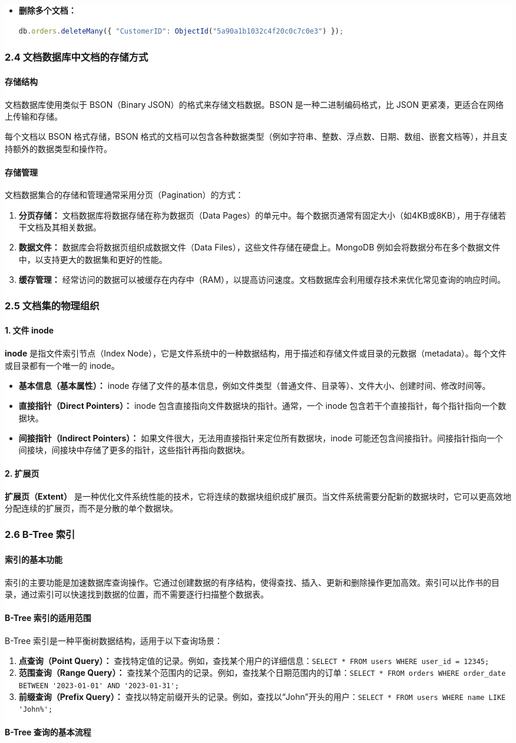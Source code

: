 - **删除多个文档：**
  ```javascript
  db.orders.deleteMany({ "CustomerID": ObjectId("5a90a1b1032c4f20c0c7c0e3") });
  ```

### 2.4 文档数据库中文档的存储方式

#### 存储结构

文档数据库使用类似于 BSON（Binary JSON）的格式来存储文档数据。BSON 是一种二进制编码格式，比 JSON 更紧凑，更适合在网络上传输和存储。

每个文档以 BSON 格式存储，BSON 格式的文档可以包含各种数据类型（例如字符串、整数、浮点数、日期、数组、嵌套文档等），并且支持额外的数据类型和操作符。

#### 存储管理

文档数据集合的存储和管理通常采用分页（Pagination）的方式：

1. **分页存储：** 文档数据库将数据存储在称为数据页（Data Pages）的单元中。每个数据页通常有固定大小（如4KB或8KB），用于存储若干文档及其相关数据。
   
2. **数据文件：** 数据库会将数据页组织成数据文件（Data Files），这些文件存储在硬盘上。MongoDB 例如会将数据分布在多个数据文件中，以支持更大的数据集和更好的性能。

3. **缓存管理：** 经常访问的数据可以被缓存在内存中（RAM），以提高访问速度。文档数据库会利用缓存技术来优化常见查询的响应时间。

### 2.5 文档集的物理组织

#### 1. 文件 inode

**inode** 是指文件索引节点（Index Node），它是文件系统中的一种数据结构，用于描述和存储文件或目录的元数据（metadata）。每个文件或目录都有一个唯一的 inode。

- **基本信息（基本属性）：** inode 存储了文件的基本信息，例如文件类型（普通文件、目录等）、文件大小、创建时间、修改时间等。

- **直接指针（Direct Pointers）：** inode 包含直接指向文件数据块的指针。通常，一个 inode 包含若干个直接指针，每个指针指向一个数据块。

- **间接指针（Indirect Pointers）：** 如果文件很大，无法用直接指针来定位所有数据块，inode 可能还包含间接指针。间接指针指向一个间接块，间接块中存储了更多的指针，这些指针再指向数据块。

#### 2. 扩展页

**扩展页（Extent）** 是一种优化文件系统性能的技术，它将连续的数据块组织成扩展页。当文件系统需要分配新的数据块时，它可以更高效地分配连续的扩展页，而不是分散的单个数据块。

### 2.6 B-Tree 索引

#### 索引的基本功能

索引的主要功能是加速数据库查询操作。它通过创建数据的有序结构，使得查找、插入、更新和删除操作更加高效。索引可以比作书的目录，通过索引可以快速找到数据的位置，而不需要逐行扫描整个数据表。

#### B-Tree 索引的适用范围

B-Tree 索引是一种平衡树数据结构，适用于以下查询场景：

1. **点查询（Point Query）：** 查找特定值的记录。例如，查找某个用户的详细信息：`SELECT * FROM users WHERE user_id = 12345;`
2. **范围查询（Range Query）：** 查找某个范围内的记录。例如，查找某个日期范围内的订单：`SELECT * FROM orders WHERE order_date BETWEEN '2023-01-01' AND '2023-01-31';`
3. **前缀查询（Prefix Query）：** 查找以特定前缀开头的记录。例如，查找以“John”开头的用户：`SELECT * FROM users WHERE name LIKE 'John%';`

#### B-Tree 查询的基本流程
